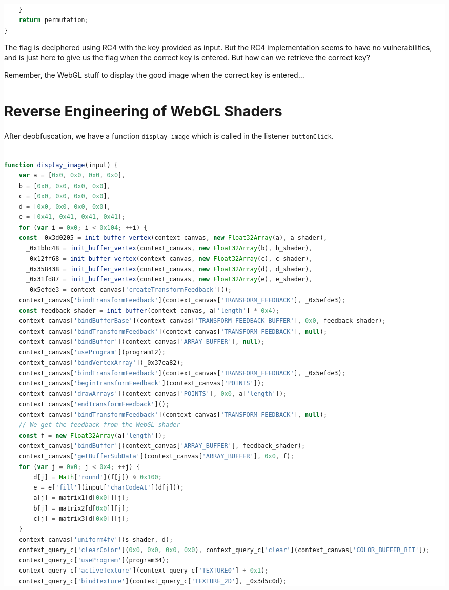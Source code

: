 ``` javascript
    }
    return permutation;
}

```

The flag is deciphered using RC4 with the key provided as input. But the
RC4 implementation seems to have no vulnerabilities, and is just here to
give us the flag when the correct key is entered. But how can we
retrieve the correct key?

Remember, the WebGL stuff to display the good image when the correct key
is entered...

# Reverse Engineering of WebGL Shaders

After deobfuscation, we have a function `display_image` which is called
in the listener `buttonClick`.

``` javascript

function display_image(input) {
    var a = [0x0, 0x0, 0x0, 0x0],
    b = [0x0, 0x0, 0x0, 0x0],
    c = [0x0, 0x0, 0x0, 0x0],
    d = [0x0, 0x0, 0x0, 0x0],
    e = [0x41, 0x41, 0x41, 0x41];
    for (var i = 0x0; i < 0x104; ++i) {
    const _0x3d0205 = init_buffer_vertex(context_canvas, new Float32Array(a), a_shader),
      _0x1bbc48 = init_buffer_vertex(context_canvas, new Float32Array(b), b_shader),
      _0x12ff68 = init_buffer_vertex(context_canvas, new Float32Array(c), c_shader),
      _0x358438 = init_buffer_vertex(context_canvas, new Float32Array(d), d_shader),
      _0x31fd87 = init_buffer_vertex(context_canvas, new Float32Array(e), e_shader),
      _0x5efde3 = context_canvas['createTransformFeedback']();
    context_canvas['bindTransformFeedback'](context_canvas['TRANSFORM_FEEDBACK'], _0x5efde3);
    const feedback_shader = init_buffer(context_canvas, a['length'] * 0x4);
    context_canvas['bindBufferBase'](context_canvas['TRANSFORM_FEEDBACK_BUFFER'], 0x0, feedback_shader);
    context_canvas['bindTransformFeedback'](context_canvas['TRANSFORM_FEEDBACK'], null);
    context_canvas['bindBuffer'](context_canvas['ARRAY_BUFFER'], null);
    context_canvas['useProgram'](program12);
    context_canvas['bindVertexArray'](_0x37ea82);
    context_canvas['bindTransformFeedback'](context_canvas['TRANSFORM_FEEDBACK'], _0x5efde3);
    context_canvas['beginTransformFeedback'](context_canvas['POINTS']);
    context_canvas['drawArrays'](context_canvas['POINTS'], 0x0, a['length']);
    context_canvas['endTransformFeedback']();
    context_canvas['bindTransformFeedback'](context_canvas['TRANSFORM_FEEDBACK'], null);
    // We get the feedback from the WebGL shader
    const f = new Float32Array(a['length']);
    context_canvas['bindBuffer'](context_canvas['ARRAY_BUFFER'], feedback_shader);
    context_canvas['getBufferSubData'](context_canvas['ARRAY_BUFFER'], 0x0, f);
    for (var j = 0x0; j < 0x4; ++j) {
        d[j] = Math['round'](f[j]) % 0x100;
        e = e['fill'](input['charCodeAt'](d[j]));
        a[j] = matrix1[d[0x0]][j];
        b[j] = matrix2[d[0x0]][j];
        c[j] = matrix3[d[0x0]][j];
    }
    context_canvas['uniform4fv'](s_shader, d);
    context_query_c['clearColor'](0x0, 0x0, 0x0, 0x0), context_query_c['clear'](context_canvas['COLOR_BUFFER_BIT']);
    context_query_c['useProgram'](program34);
    context_query_c['activeTexture'](context_query_c['TEXTURE0'] + 0x1);
    context_query_c['bindTexture'](context_query_c['TEXTURE_2D'], _0x3d5c0d);
```